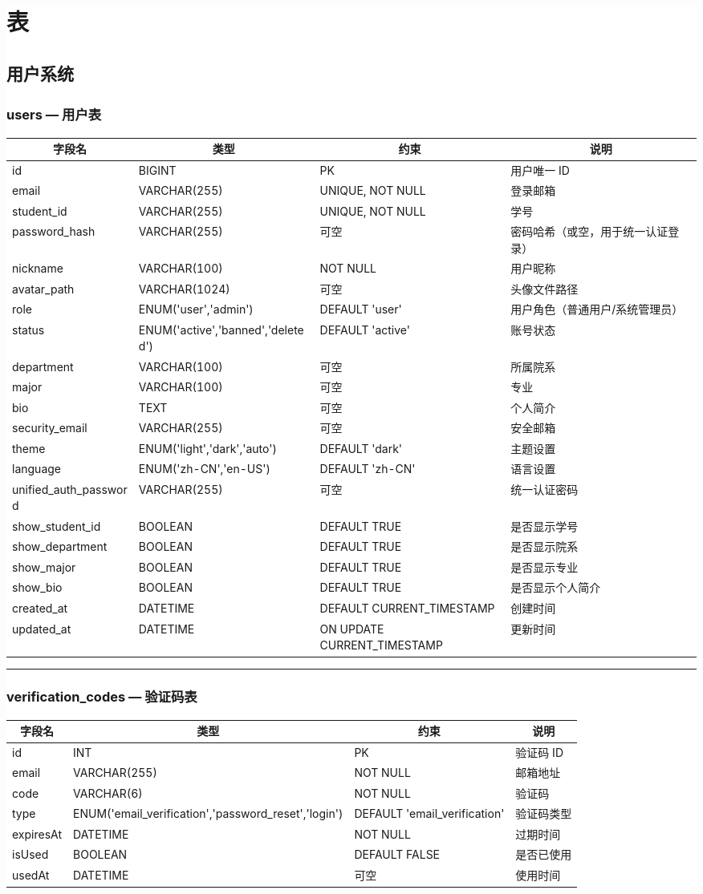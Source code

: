 # 表

## 用户系统

### **users — 用户表**
| 字段名 | 类型 | 约束 | 说明 |
|--------|------|------|------|
| id | BIGINT | PK | 用户唯一 ID |
| email | VARCHAR(255) | UNIQUE, NOT NULL | 登录邮箱 |
| student_id | VARCHAR(255) | UNIQUE, NOT NULL | 学号 |
| password_hash | VARCHAR(255) | 可空 | 密码哈希（或空，用于统一认证登录） |
| nickname | VARCHAR(100) | NOT NULL | 用户昵称 |
| avatar_path | VARCHAR(1024) | 可空 | 头像文件路径 |
| role | ENUM('user','admin') | DEFAULT 'user' | 用户角色（普通用户/系统管理员） |
| status | ENUM('active','banned','deleted') | DEFAULT 'active' | 账号状态 |
| department | VARCHAR(100) | 可空 | 所属院系 |
| major | VARCHAR(100) | 可空 | 专业 |
| bio | TEXT | 可空 | 个人简介 |
| security_email | VARCHAR(255) | 可空 | 安全邮箱 |
| theme | ENUM('light','dark','auto') | DEFAULT 'dark' | 主题设置 |
| language | ENUM('zh-CN','en-US') | DEFAULT 'zh-CN' | 语言设置 |
| unified_auth_password | VARCHAR(255) | 可空 | 统一认证密码 |
| show_student_id | BOOLEAN | DEFAULT TRUE | 是否显示学号 |
| show_department | BOOLEAN | DEFAULT TRUE | 是否显示院系 |
| show_major | BOOLEAN | DEFAULT TRUE | 是否显示专业 |
| show_bio | BOOLEAN | DEFAULT TRUE | 是否显示个人简介 |
| created_at | DATETIME | DEFAULT CURRENT_TIMESTAMP | 创建时间 |
| updated_at | DATETIME | ON UPDATE CURRENT_TIMESTAMP | 更新时间 |

---

### **verification_codes — 验证码表**
| 字段名 | 类型 | 约束 | 说明 |
|--------|------|------|------|
| id | INT | PK | 验证码 ID |
| email | VARCHAR(255) | NOT NULL | 邮箱地址 |
| code | VARCHAR(6) | NOT NULL | 验证码 |
| type | ENUM('email_verification','password_reset','login') | DEFAULT 'email_verification' | 验证码类型 |
| expiresAt | DATETIME | NOT NULL | 过期时间 |
| isUsed | BOOLEAN | DEFAULT FALSE | 是否已使用 |
| usedAt | DATETIME | 可空 | 使用时间 |
